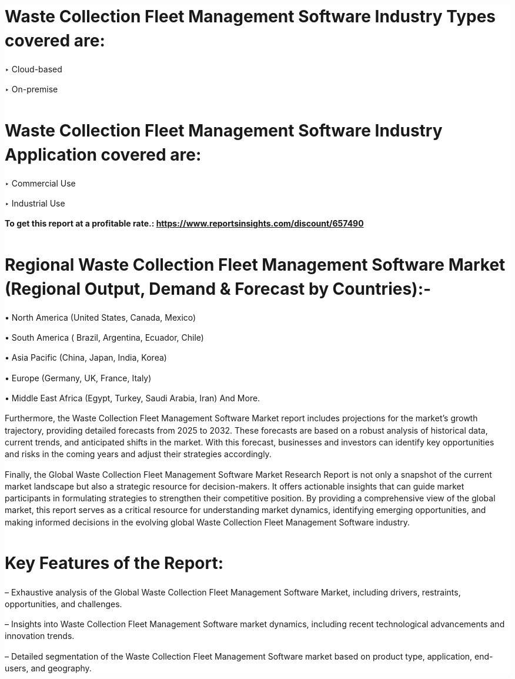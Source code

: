 # <strong>Waste Collection Fleet Management Software Industry Types covered are:</strong>

‣ Cloud-based

‣ On-premise

# <strong>Waste Collection Fleet Management Software Industry Application covered are:</strong>

‣ Commercial Use

‣ Industrial Use

<strong>To get this report at a profitable rate.: <a href=https://www.reportsinsights.com/discount/657490>https://www.reportsinsights.com/discount/657490</a></strong>

# <strong>Regional Waste Collection Fleet Management Software Market (Regional Output, Demand &amp; Forecast by Countries):-</strong>

• North America (United States, Canada, Mexico)

• South America ( Brazil, Argentina, Ecuador, Chile)

• Asia Pacific (China, Japan, India, Korea)

• Europe (Germany, UK, France, Italy)

• Middle East Africa (Egypt, Turkey, Saudi Arabia, Iran) And More.

Furthermore, the Waste Collection Fleet Management Software Market report includes projections for the market’s growth trajectory, providing detailed forecasts from 2025 to 2032. These forecasts are based on a robust analysis of historical data, current trends, and anticipated shifts in the market. With this forecast, businesses and investors can identify key opportunities and risks in the coming years and adjust their strategies accordingly.

Finally, the Global Waste Collection Fleet Management Software Market Research Report is not only a snapshot of the current market landscape but also a strategic resource for decision-makers. It offers actionable insights that can guide market participants in formulating strategies to strengthen their competitive position. By providing a comprehensive view of the global market, this report serves as a critical resource for understanding market dynamics, identifying emerging opportunities, and making informed decisions in the evolving global Waste Collection Fleet Management Software industry.

# <strong>Key Features of the Report:</strong>

– Exhaustive analysis of the Global Waste Collection Fleet Management Software Market, including drivers, restraints, opportunities, and challenges.

– Insights into Waste Collection Fleet Management Software market dynamics, including recent technological advancements and innovation trends.

– Detailed segmentation of the Waste Collection Fleet Management Software market based on product type, application, end-users, and geography.
